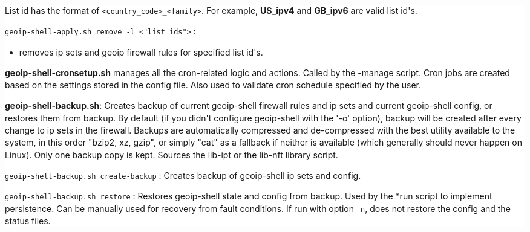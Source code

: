 List id has the format of `<country_code>_<family>`. For example, **US_ipv4** and **GB_ipv6** are valid list id's.

`geoip-shell-apply.sh remove -l <"list_ids">` :
- removes ip sets and geoip firewall rules for specified list id's.

**geoip-shell-cronsetup.sh** manages all the cron-related logic and actions. Called by the -manage script. Cron jobs are created based on the settings stored in the config file. Also used to validate cron schedule specified by the user.

**geoip-shell-backup.sh**: Creates backup of current geoip-shell firewall rules and ip sets and current geoip-shell config, or restores them from backup. By default (if you didn't configure geoip-shell with the '-o' option), backup will be created after every change to ip sets in the firewall. Backups are automatically compressed and de-compressed with the best utility available to the system, in this order "bzip2, xz, gzip", or simply "cat" as a fallback if neither is available (which generally should never happen on Linux). Only one backup copy is kept. Sources the lib-ipt or the lib-nft library script.

`geoip-shell-backup.sh create-backup` : Creates backup of geoip-shell ip sets and config.

`geoip-shell-backup.sh restore` : Restores geoip-shell state and config from backup. Used by the *run script to implement persistence. Can be manually used for recovery from fault conditions. If run with option `-n`, does not restore the config and the status files.


